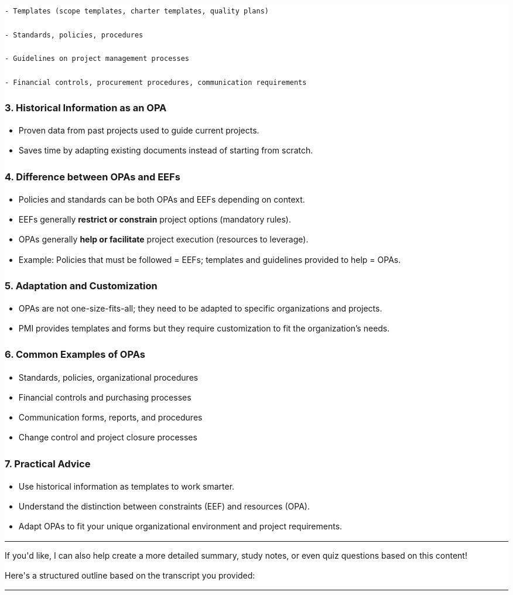     - Templates (scope templates, charter templates, quality plans)
        
    - Standards, policies, procedures
        
    - Guidelines on project management processes
        
    - Financial controls, procurement procedures, communication requirements
        

### 3. Historical Information as an OPA

- Proven data from past projects used to guide current projects.
    
- Saves time by adapting existing documents instead of starting from scratch.
    

### 4. Difference between OPAs and EEFs

- Policies and standards can be both OPAs and EEFs depending on context.
    
- EEFs generally **restrict or constrain** project options (mandatory rules).
    
- OPAs generally **help or facilitate** project execution (resources to leverage).
    
- Example: Policies that must be followed = EEFs; templates and guidelines provided to help = OPAs.
    

### 5. Adaptation and Customization

- OPAs are not one-size-fits-all; they need to be adapted to specific organizations and projects.
    
- PMI provides templates and forms but they require customization to fit the organization’s needs.
    

### 6. Common Examples of OPAs

- Standards, policies, organizational procedures
    
- Financial controls and purchasing processes
    
- Communication forms, reports, and procedures
    
- Change control and project closure processes
    

### 7. Practical Advice

- Use historical information as templates to work smarter.
    
- Understand the distinction between constraints (EEF) and resources (OPA).
    
- Adapt OPAs to fit your unique organizational environment and project requirements.
    

---

If you'd like, I can also help create a more detailed summary, study notes, or even quiz questions based on this content!



Here's a structured outline based on the transcript you provided:

---